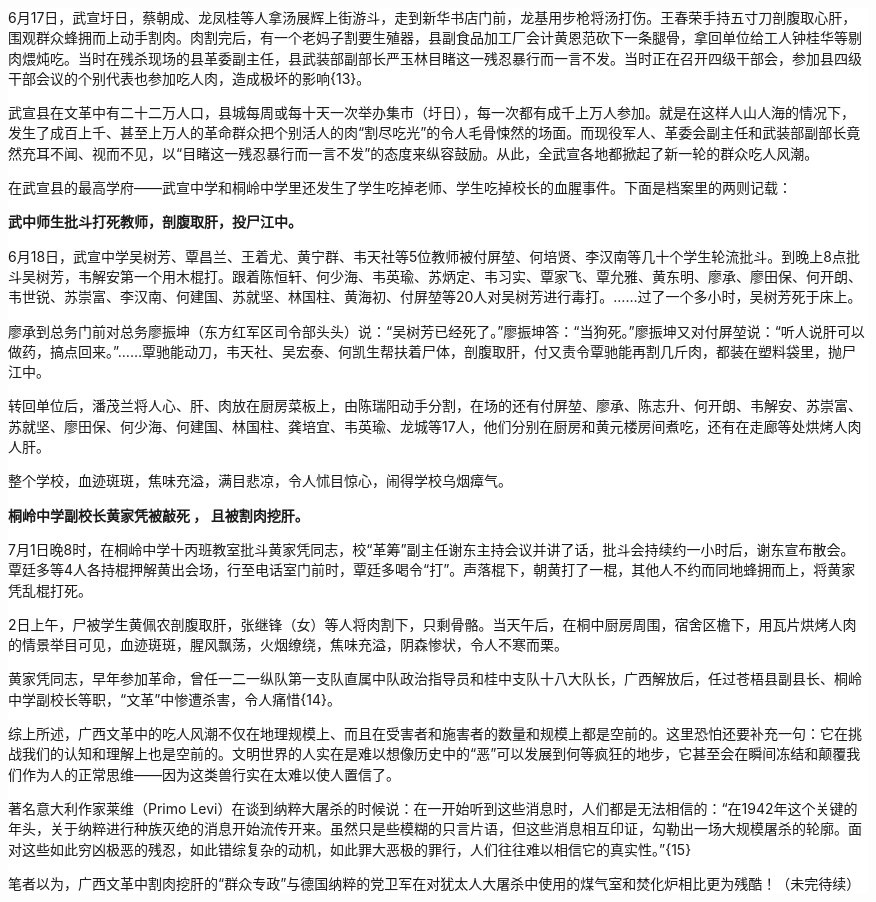  <p>
  6月17日，武宣圩日，蔡朝成、龙凤桂等人拿汤展辉上街游斗，走到新华书店门前，龙基用步枪将汤打伤。王春荣手持五寸刀剖腹取心肝，围观群众蜂拥而上动手割肉。肉割完后，有一个老妈子割要生殖器，县副食品加工厂会计黄恩范砍下一条腿骨，拿回单位给工人钟桂华等剔肉煨炖吃。当时在残杀现场的县革委副主任，县武装部副部长严玉林目睹这一残忍暴行而一言不发。当时正在召开四级干部会，参加县四级干部会议的个别代表也参加吃人肉，造成极坏的影响{13}。
 </p>
 <p>
  武宣县在文革中有二十二万人口，县城每周或每十天一次举办集市（圩日），每一次都有成千上万人参加。就是在这样人山人海的情况下，发生了成百上千、甚至上万人的革命群众把个别活人的肉“割尽吃光”的令人毛骨悚然的场面。而现役军人、革委会副主任和武装部副部长竟然充耳不闻、视而不见，以“目睹这一残忍暴行而一言不发”的态度来纵容鼓励。从此，全武宣各地都掀起了新一轮的群众吃人风潮。
 </p>
 <p>
  在武宣县的最高学府——武宣中学和桐岭中学里还发生了学生吃掉老师、学生吃掉校长的血腥事件。下面是档案里的两则记载：
 </p>
 <p>
  <strong>
   武中师生批斗打死教师，剖腹取肝，投尸江中。
  </strong>
 </p>
 <p>
  6月18日，武宣中学吴树芳、覃昌兰、王着尤、黄宁群、韦天社等5位教师被付屏堃、何培贤、李汉南等几十个学生轮流批斗。到晚上8点批斗吴树芳，韦解安第一个用木棍打。跟着陈恒轩、何少海、韦英瑜、苏炳定、韦习实、覃家飞、覃允雅、黄东明、廖承、廖田保、何开朗、韦世锐、苏崇富、李汉南、何建国、苏就坚、林国柱、黄海初、付屏堃等20人对吴树芳进行毒打。……过了一个多小时，吴树芳死于床上。
 </p>
 <p>
  廖承到总务门前对总务廖振坤（东方红军区司令部头头）说：“吴树芳已经死了。”廖振坤答：“当狗死。”廖振坤又对付屏堃说：“听人说肝可以做药，搞点回来。”……覃驰能动刀，韦天社、吴宏泰、何凯生帮扶着尸体，剖腹取肝，付又责令覃驰能再割几斤肉，都装在塑料袋里，抛尸江中。
 </p>
 <p>
  转回单位后，潘茂兰将人心、肝、肉放在厨房菜板上，由陈瑞阳动手分割，在场的还有付屏堃、廖承、陈志升、何开朗、韦解安、苏崇富、苏就坚、廖田保、何少海、何建国、林国柱、龚培宜、韦英瑜、龙城等17人，他们分别在厨房和黄元楼房间煮吃，还有在走廊等处烘烤人肉人肝。
 </p>
 <p>
  整个学校，血迹斑斑，焦味充溢，满目悲凉，令人怵目惊心，闹得学校乌烟瘴气。
 </p>
 <p>
  <strong>
   桐岭中学副校长黄家凭被敲死
  </strong>
  <strong>
   ，
  </strong>
  <strong>
   且被割肉挖肝。
  </strong>
 </p>
 <p>
  7月1日晚8时，在桐岭中学十丙班教室批斗黄家凭同志，校“革筹”副主任谢东主持会议并讲了话，批斗会持续约一小时后，谢东宣布散会。覃廷多等4人各持棍押解黄出会场，行至电话室门前时，覃廷多喝令“打”。声落棍下，朝黄打了一棍，其他人不约而同地蜂拥而上，将黄家凭乱棍打死。
 </p>
 <p>
  2日上午，尸被学生黄佩农剖腹取肝，张继锋（女）等人将肉割下，只剩骨骼。当天午后，在桐中厨房周围，宿舍区檐下，用瓦片烘烤人肉的情景举目可见，血迹斑斑，腥风飘荡，火烟缭绕，焦味充溢，阴森惨状，令人不寒而栗。
 </p>
 <p>
  黄家凭同志，早年参加革命，曾任一二一纵队第一支队直属中队政治指导员和桂中支队十八大队长，广西解放后，任过苍梧县副县长、桐岭中学副校长等职，“文革”中惨遭杀害，令人痛惜{14}。
 </p>
 <p>
  综上所述，广西文革中的吃人风潮不仅在地理规模上、而且在受害者和施害者的数量和规模上都是空前的。这里恐怕还要补充一句：它在挑战我们的认知和理解上也是空前的。文明世界的人实在是难以想像历史中的“恶”可以发展到何等疯狂的地步，它甚至会在瞬间冻结和颠覆我们作为人的正常思维——因为这类兽行实在太难以使人置信了。
 </p>
 <p>
  著名意大利作家莱维（Primo Levi）在谈到纳粹大屠杀的时候说：在一开始听到这些消息时，人们都是无法相信的：“在1942年这个关键的年头，关于纳粹进行种族灭绝的消息开始流传开来。虽然只是些模糊的只言片语，但这些消息相互印证，勾勒出一场大规模屠杀的轮廓。面对这些如此穷凶极恶的残忍，如此错综复杂的动机，如此罪大恶极的罪行，人们往往难以相信它的真实性。”{15}
 </p>
 <p>
  笔者以为，广西文革中割肉挖肝的“群众专政”与德国纳粹的党卫军在对犹太人大屠杀中使用的煤气室和焚化炉相比更为残酷！（未完待续）